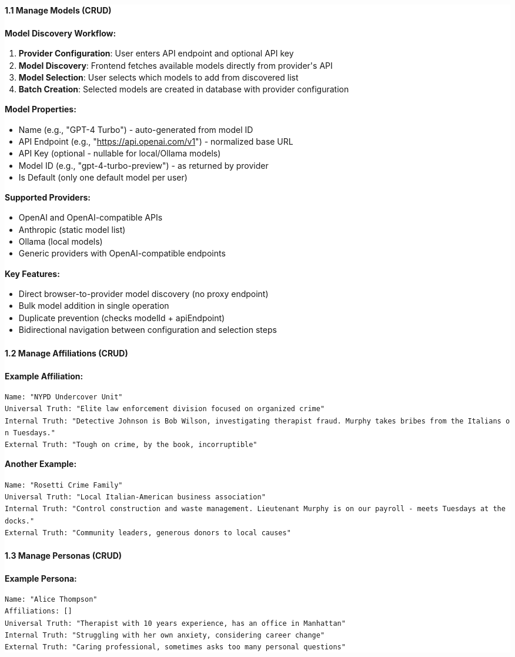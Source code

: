 #### 1.1 Manage Models (CRUD)

**Model Discovery Workflow:**
1. **Provider Configuration**: User enters API endpoint and optional API key
2. **Model Discovery**: Frontend fetches available models directly from provider's API
3. **Model Selection**: User selects which models to add from discovered list
4. **Batch Creation**: Selected models are created in database with provider configuration

**Model Properties:**
- Name (e.g., "GPT-4 Turbo") - auto-generated from model ID
- API Endpoint (e.g., "https://api.openai.com/v1") - normalized base URL
- API Key (optional - nullable for local/Ollama models)
- Model ID (e.g., "gpt-4-turbo-preview") - as returned by provider
- Is Default (only one default model per user)

**Supported Providers:**
- OpenAI and OpenAI-compatible APIs
- Anthropic (static model list)
- Ollama (local models)
- Generic providers with OpenAI-compatible endpoints

**Key Features:**
- Direct browser-to-provider model discovery (no proxy endpoint)
- Bulk model addition in single operation
- Duplicate prevention (checks modelId + apiEndpoint)
- Bidirectional navigation between configuration and selection steps

#### 1.2 Manage Affiliations (CRUD)

**Example Affiliation:**

```
Name: "NYPD Undercover Unit"
Universal Truth: "Elite law enforcement division focused on organized crime"
Internal Truth: "Detective Johnson is Bob Wilson, investigating therapist fraud. Murphy takes bribes from the Italians on Tuesdays."
External Truth: "Tough on crime, by the book, incorruptible"
```

**Another Example:**

```
Name: "Rosetti Crime Family"
Universal Truth: "Local Italian-American business association"
Internal Truth: "Control construction and waste management. Lieutenant Murphy is on our payroll - meets Tuesdays at the docks."
External Truth: "Community leaders, generous donors to local causes"
```

#### 1.3 Manage Personas (CRUD)

**Example Persona:**

```
Name: "Alice Thompson"
Affiliations: []
Universal Truth: "Therapist with 10 years experience, has an office in Manhattan"
Internal Truth: "Struggling with her own anxiety, considering career change"
External Truth: "Caring professional, sometimes asks too many personal questions"
```
